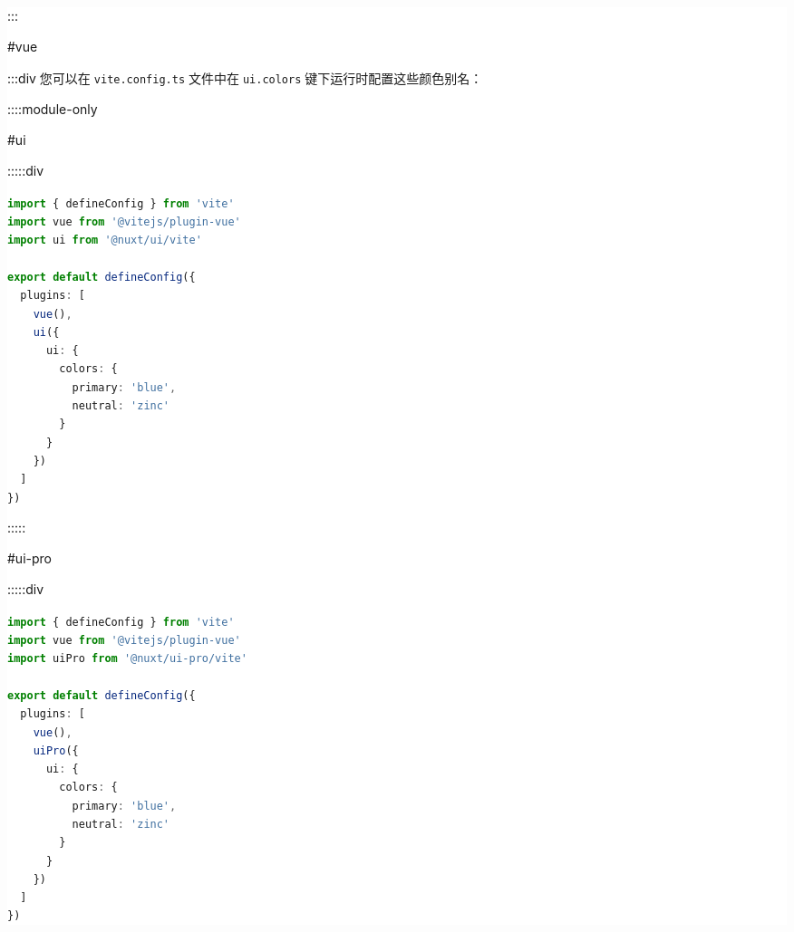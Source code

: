 :::

#vue

:::div
您可以在 `vite.config.ts` 文件中在 `ui.colors` 键下运行时配置这些颜色别名：

::::module-only

#ui

:::::div

```ts [vite.config.ts]
import { defineConfig } from 'vite'
import vue from '@vitejs/plugin-vue'
import ui from '@nuxt/ui/vite'

export default defineConfig({
  plugins: [
    vue(),
    ui({
      ui: {
        colors: {
          primary: 'blue',
          neutral: 'zinc'
        }
      }
    })
  ]
})
```
:::::

#ui-pro

:::::div

```ts [vite.config.ts]
import { defineConfig } from 'vite'
import vue from '@vitejs/plugin-vue'
import uiPro from '@nuxt/ui-pro/vite'

export default defineConfig({
  plugins: [
    vue(),
    uiPro({
      ui: {
        colors: {
          primary: 'blue',
          neutral: 'zinc'
        }
      }
    })
  ]
})
```
